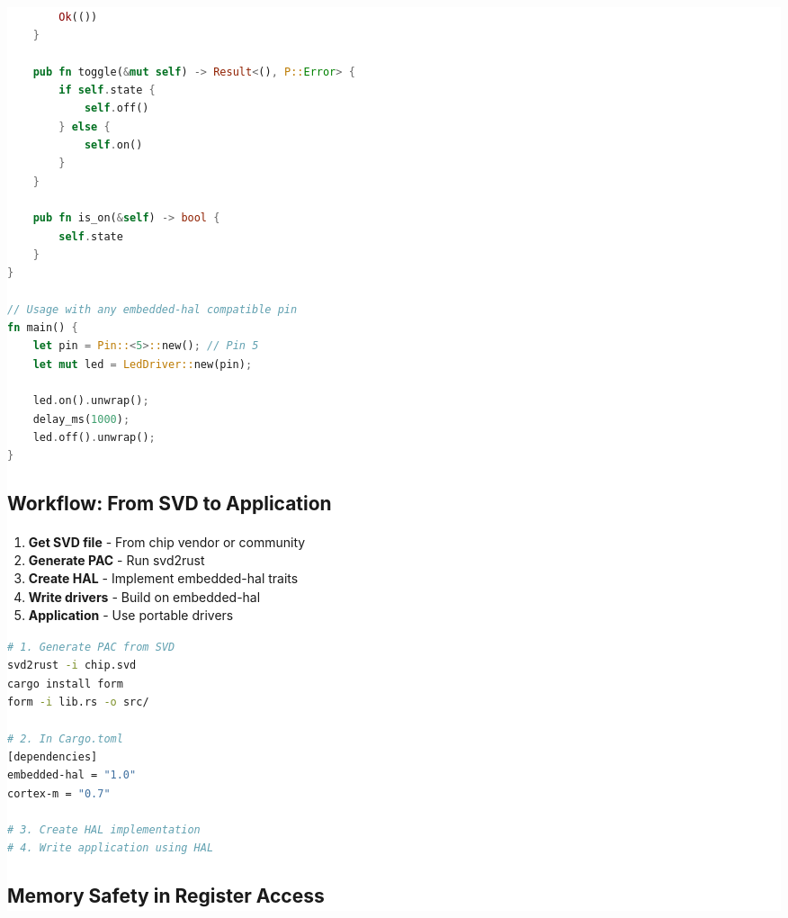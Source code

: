 ```rust
        Ok(())
    }

    pub fn toggle(&mut self) -> Result<(), P::Error> {
        if self.state {
            self.off()
        } else {
            self.on()
        }
    }

    pub fn is_on(&self) -> bool {
        self.state
    }
}

// Usage with any embedded-hal compatible pin
fn main() {
    let pin = Pin::<5>::new(); // Pin 5
    let mut led = LedDriver::new(pin);

    led.on().unwrap();
    delay_ms(1000);
    led.off().unwrap();
}
```

## Workflow: From SVD to Application

1. **Get SVD file** - From chip vendor or community
2. **Generate PAC** - Run svd2rust
3. **Create HAL** - Implement embedded-hal traits
4. **Write drivers** - Build on embedded-hal
5. **Application** - Use portable drivers

```bash
# 1. Generate PAC from SVD
svd2rust -i chip.svd
cargo install form
form -i lib.rs -o src/

# 2. In Cargo.toml
[dependencies]
embedded-hal = "1.0"
cortex-m = "0.7"

# 3. Create HAL implementation
# 4. Write application using HAL
```

## Memory Safety in Register Access

